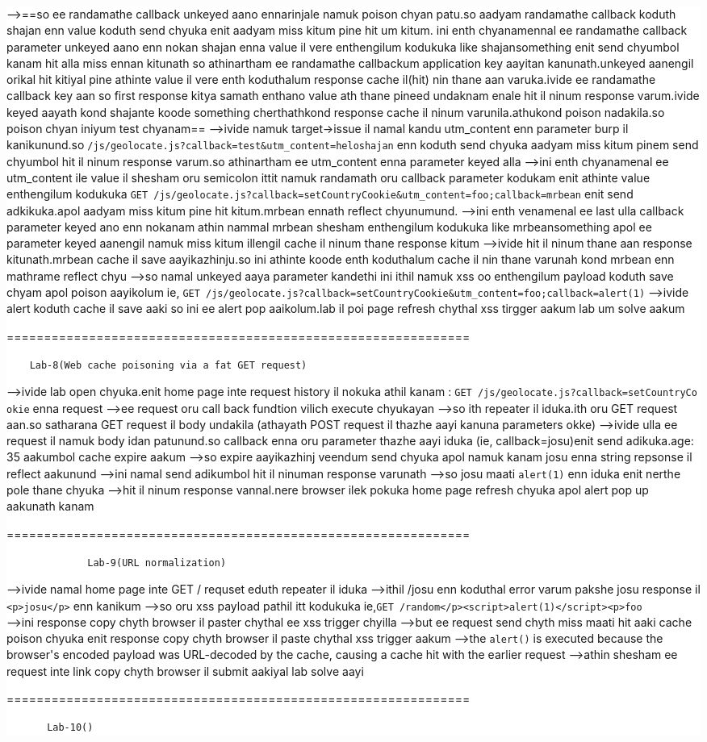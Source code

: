 -->==so ee randamathe callback unkeyed aano ennarinjale namuk poison chyan patu.so aadyam randamathe callback koduth shajan enn value koduth send chyuka enit aadyam miss kitum pine hit um kitum. ini enth chyanamennal ee randamathe callback parameter unkeyed aano enn nokan shajan enna value il vere enthengilum kodukuka like shajansomething enit send chyumbol kanam hit alla miss ennan kitunath so athinartham ee randamathe callbackum application key aayitan kanunath.unkeyed aanengil orikal hit kitiyal pine athinte value il vere enth koduthalum response cache il(hit) nin thane aan varuka.ivide ee randamathe callback key aan so first response kitya samath enthano value ath thane pineed undaknam enale hit il ninum response varum.ivide keyed aayath kond shajante koode something cherthathkond response cache il ninum varunila.athukond poison nadakila.so poison chyan iniyum test chyanam==
-->ivide namuk target->issue il namal kandu utm_content enn parameter burp il kanikunund.so `/js/geolocate.js?callback=test&utm_content=heloshajan`   enn koduth send chyuka aadyam miss kitum pinem send chyumbol hit il ninum response varum.so athinartham ee utm_content enna parameter keyed alla
-->ini enth chyanamenal ee utm_content ile value il shesham oru semicolon ittit namuk randamath oru callback parameter kodukam enit athinte value enthengilum kodukuka 
`GET /js/geolocate.js?callback=setCountryCookie&utm_content=foo;callback=mrbean` enit send adkikuka.apol aadyam miss kitum pine hit kitum.mrbean ennath reflect chyunumund.
-->ini enth venamenal ee last ulla callback parameter keyed ano enn nokanam athin nammal mrbean shesham enthengilum kodukuka like mrbeansomething apol ee parameter keyed aanengil namuk miss kitum illengil cache il ninum thane response kitum
-->ivide hit il ninum thane aan response kitunath.mrbean cache il save aayikazhinju.so ini athinte koode enth koduthalum cache il nin thane varunah kond mrbean enn mathrame reflect chyu
-->so namal unkeyed aaya parameter kandethi ini ithil namuk xss oo enthengilum payload koduth save chyam apol poison aayikolum ie,
`GET /js/geolocate.js?callback=setCountryCookie&utm_content=foo;callback=alert(1)`
-->ivide alert koduth cache il save aaki so ini ee alert pop aaikolum.lab il poi page refresh chythal xss tirgger aakum lab um solve aakum

==============================================================

        Lab-8(Web cache poisoning via a fat GET request)
-->ivide lab open chyuka.enit home page inte request history il nokuka athil kanam : `GET /js/geolocate.js?callback=setCountryCookie`  enna request 
-->ee request oru call back fundtion vilich execute chyukayan
-->so ith repeater il iduka.ith oru GET request aan.so satharana GET request il body undakila (athayath POST request il thazhe aayi kanuna parameters okke)
-->ivide ulla ee request il namuk body idan patunund.so callback enna oru parameter thazhe aayi iduka (ie, callback=josu)enit send adikuka.age: 35 aakumbol cache expire aakum
-->so expire aayikazhinj veendum send chyuka apol namuk kanam josu enna string repsonse il reflect aakunund
-->ini namal send adikumbol hit il ninuman response varunath
-->so josu maati `alert(1)`   enn iduka enit nerthe pole thane chyuka 
-->hit il ninum response vannal.nere browser ilek pokuka home page refresh chyuka apol alert pop up aakunath kanam

==============================================================

                  Lab-9(URL normalization)
-->ivide namal home page inte GET / requset eduth repeater il iduka
-->ithil /josu   enn koduthal error varum pakshe josu response il `<p>josu</p>`  enn kanikum
-->so oru xss payload pathil itt kodukuka ie,`GET /random</p><script>alert(1)</script><p>foo`   
-->ini response copy chyth browser il paster chythal ee xss trigger chyilla
-->but ee request send chyth miss maati hit aaki cache poison chyuka enit response copy chyth browser il paste chythal xss trigger aakum
-->the `alert()` is executed because the browser's encoded payload was URL-decoded by the cache, causing a cache hit with the earlier request
-->athin shesham ee request inte link copy chyth browser il submit aakiyal lab solve aayi

==============================================================

           Lab-10()